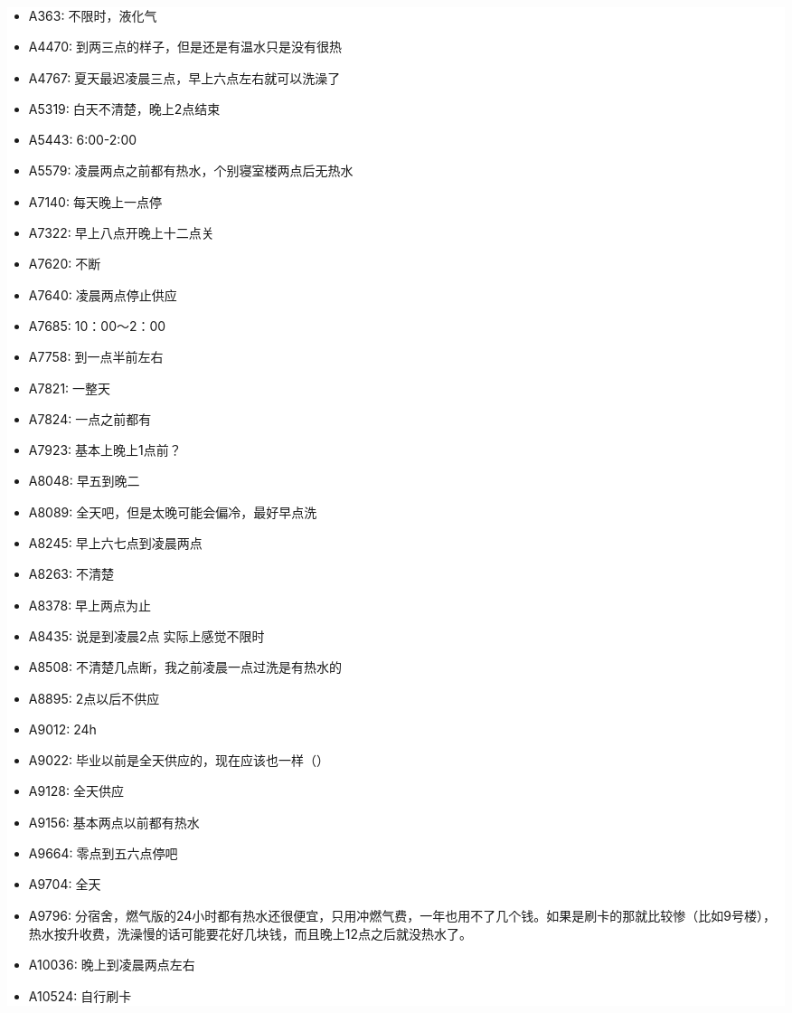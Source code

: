 - A363: 不限时，液化气

- A4470: 到两三点的样子，但是还是有温水只是没有很热

- A4767: 夏天最迟凌晨三点，早上六点左右就可以洗澡了

- A5319: 白天不清楚，晚上2点结束

- A5443: 6:00-2:00

- A5579: 凌晨两点之前都有热水，个别寝室楼两点后无热水

- A7140: 每天晚上一点停

- A7322: 早上八点开晚上十二点关

- A7620: 不断

- A7640: 凌晨两点停止供应

- A7685: 10：00～2：00

- A7758: 到一点半前左右

- A7821: 一整天

- A7824: 一点之前都有

- A7923: 基本上晚上1点前？

- A8048: 早五到晚二

- A8089: 全天吧，但是太晚可能会偏冷，最好早点洗

- A8245: 早上六七点到凌晨两点

- A8263: 不清楚

- A8378: 早上两点为止

- A8435: 说是到凌晨2点 实际上感觉不限时

- A8508: 不清楚几点断，我之前凌晨一点过洗是有热水的

- A8895: 2点以后不供应

- A9012: 24h

- A9022: 毕业以前是全天供应的，现在应该也一样（）

- A9128: 全天供应

- A9156: 基本两点以前都有热水

- A9664: 零点到五六点停吧

- A9704: 全天

- A9796: 分宿舍，燃气版的24小时都有热水还很便宜，只用冲燃气费，一年也用不了几个钱。如果是刷卡的那就比较惨（比如9号楼），热水按升收费，洗澡慢的话可能要花好几块钱，而且晚上12点之后就没热水了。

- A10036: 晚上到凌晨两点左右

- A10524: 自行刷卡
